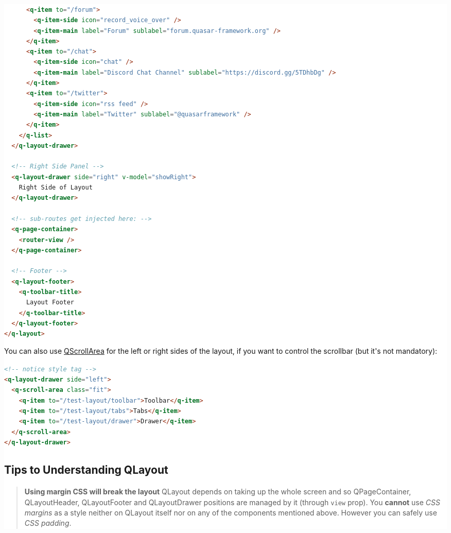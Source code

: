``` html
      <q-item to="/forum">
        <q-item-side icon="record_voice_over" />
        <q-item-main label="Forum" sublabel="forum.quasar-framework.org" />
      </q-item>
      <q-item to="/chat">
        <q-item-side icon="chat" />
        <q-item-main label="Discord Chat Channel" sublabel="https://discord.gg/5TDhbDg" />
      </q-item>
      <q-item to="/twitter">
        <q-item-side icon="rss feed" />
        <q-item-main label="Twitter" sublabel="@quasarframework" />
      </q-item>
    </q-list>
  </q-layout-drawer>

  <!-- Right Side Panel -->
  <q-layout-drawer side="right" v-model="showRight">
    Right Side of Layout
  </q-layout-drawer>

  <!-- sub-routes get injected here: -->
  <q-page-container>
    <router-view />
  </q-page-container>

  <!-- Footer -->
  <q-layout-footer>
    <q-toolbar-title>
      Layout Footer
    </q-toolbar-title>
  </q-layout-footer>
</q-layout>
```

You can also use [QScrollArea](/components/scroll-area.html) for the left or right sides of the layout, if you want to control the scrollbar (but it's not mandatory):
```html
<!-- notice style tag -->
<q-layout-drawer side="left">
  <q-scroll-area class="fit">
    <q-item to="/test-layout/toolbar">Toolbar</q-item>
    <q-item to="/test-layout/tabs">Tabs</q-item>
    <q-item to="/test-layout/drawer">Drawer</q-item>
  </q-scroll-area>
</q-layout-drawer>
```

## Tips to Understanding QLayout

> **Using margin CSS will break the layout**
> QLayout depends on taking up the whole screen and so QPageContainer, QLayoutHeader, QLayoutFooter and QLayoutDrawer positions are managed by it (through `view` prop). You **cannot** use *CSS margins* as a style neither on QLayout itself nor on any of the components mentioned above. However you can safely use *CSS padding*.
